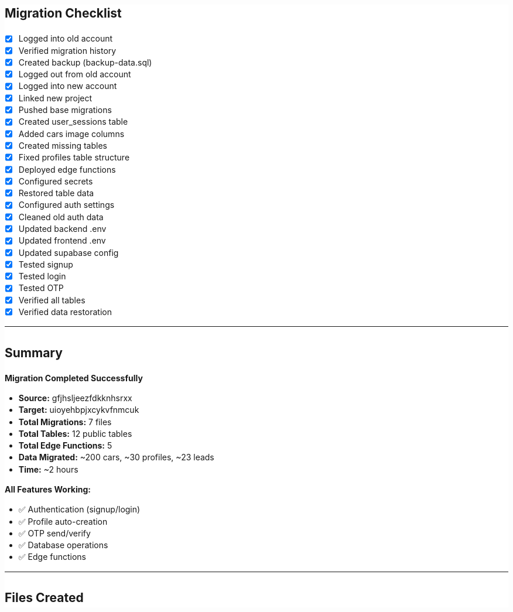 
## Migration Checklist

- [x] Logged into old account
- [x] Verified migration history
- [x] Created backup (backup-data.sql)
- [x] Logged out from old account
- [x] Logged into new account
- [x] Linked new project
- [x] Pushed base migrations
- [x] Created user_sessions table
- [x] Added cars image columns
- [x] Created missing tables
- [x] Fixed profiles table structure
- [x] Deployed edge functions
- [x] Configured secrets
- [x] Restored table data
- [x] Configured auth settings
- [x] Cleaned old auth data
- [x] Updated backend .env
- [x] Updated frontend .env
- [x] Updated supabase config
- [x] Tested signup
- [x] Tested login
- [x] Tested OTP
- [x] Verified all tables
- [x] Verified data restoration

---

## Summary

**Migration Completed Successfully**

- **Source:** gfjhsljeezfdkknhsrxx
- **Target:** uioyehbpjxcykvfnmcuk
- **Total Migrations:** 7 files
- **Total Tables:** 12 public tables
- **Total Edge Functions:** 5
- **Data Migrated:** ~200 cars, ~30 profiles, ~23 leads
- **Time:** ~2 hours

**All Features Working:**
- ✅ Authentication (signup/login)
- ✅ Profile auto-creation
- ✅ OTP send/verify
- ✅ Database operations
- ✅ Edge functions

---

## Files Created
